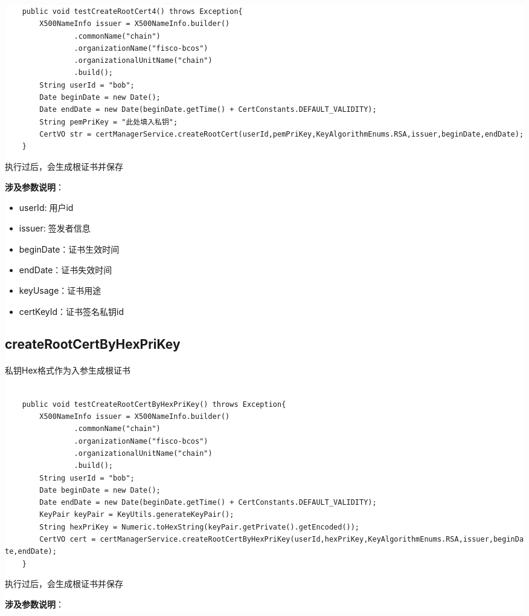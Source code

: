 ```
    public void testCreateRootCert4() throws Exception{
        X500NameInfo issuer = X500NameInfo.builder()
                .commonName("chain")
                .organizationName("fisco-bcos")
                .organizationalUnitName("chain")
                .build();
        String userId = "bob";
        Date beginDate = new Date();
        Date endDate = new Date(beginDate.getTime() + CertConstants.DEFAULT_VALIDITY);
        String pemPriKey = "此处填入私钥";
        CertVO str = certManagerService.createRootCert(userId,pemPriKey,KeyAlgorithmEnums.RSA,issuer,beginDate,endDate);
    }
```

执行过后，会生成根证书并保存

**涉及参数说明**：

- userId: 用户id

- issuer: 签发者信息

- beginDate：证书生效时间

- endDate：证书失效时间

- keyUsage：证书用途

- certKeyId：证书签名私钥id


## createRootCertByHexPriKey

私钥Hex格式作为入参生成根证书

```
     
    public void testCreateRootCertByHexPriKey() throws Exception{
        X500NameInfo issuer = X500NameInfo.builder()
                .commonName("chain")
                .organizationName("fisco-bcos")
                .organizationalUnitName("chain")
                .build();
        String userId = "bob";
        Date beginDate = new Date();
        Date endDate = new Date(beginDate.getTime() + CertConstants.DEFAULT_VALIDITY);
        KeyPair keyPair = KeyUtils.generateKeyPair();
        String hexPriKey = Numeric.toHexString(keyPair.getPrivate().getEncoded());
        CertVO cert = certManagerService.createRootCertByHexPriKey(userId,hexPriKey,KeyAlgorithmEnums.RSA,issuer,beginDate,endDate);
    }
```
执行过后，会生成根证书并保存

**涉及参数说明**：
